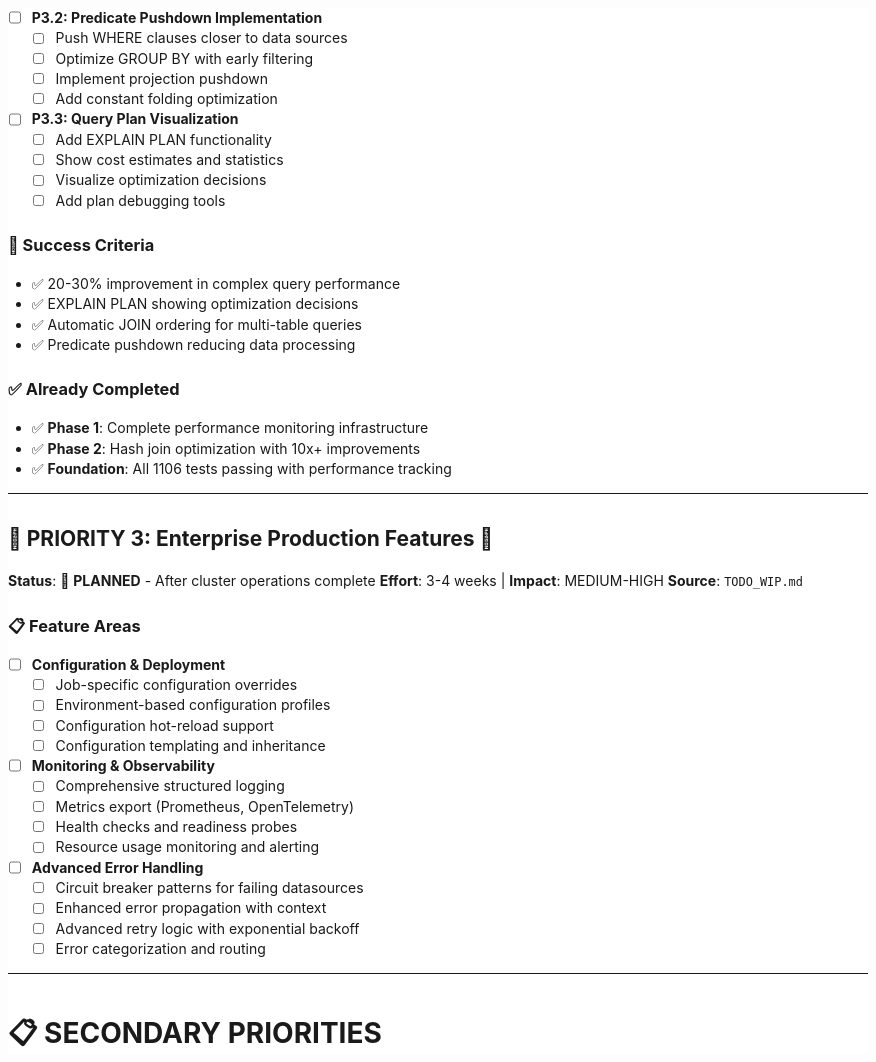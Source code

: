 - [ ] **P3.2: Predicate Pushdown Implementation**
  - [ ] Push WHERE clauses closer to data sources
  - [ ] Optimize GROUP BY with early filtering
  - [ ] Implement projection pushdown
  - [ ] Add constant folding optimization

- [ ] **P3.3: Query Plan Visualization**
  - [ ] Add EXPLAIN PLAN functionality
  - [ ] Show cost estimates and statistics
  - [ ] Visualize optimization decisions
  - [ ] Add plan debugging tools

### **🎯 Success Criteria**
- ✅ 20-30% improvement in complex query performance
- ✅ EXPLAIN PLAN showing optimization decisions
- ✅ Automatic JOIN ordering for multi-table queries
- ✅ Predicate pushdown reducing data processing

### **✅ Already Completed**
- ✅ **Phase 1**: Complete performance monitoring infrastructure
- ✅ **Phase 2**: Hash join optimization with 10x+ improvements
- ✅ **Foundation**: All 1106 tests passing with performance tracking

---

## 🎯 **PRIORITY 3: Enterprise Production Features** 🏢
**Status**: 🔵 **PLANNED** - After cluster operations complete
**Effort**: 3-4 weeks | **Impact**: MEDIUM-HIGH
**Source**: `TODO_WIP.md`

### **📋 Feature Areas**
- [ ] **Configuration & Deployment**
  - [ ] Job-specific configuration overrides
  - [ ] Environment-based configuration profiles
  - [ ] Configuration hot-reload support
  - [ ] Configuration templating and inheritance

- [ ] **Monitoring & Observability**
  - [ ] Comprehensive structured logging
  - [ ] Metrics export (Prometheus, OpenTelemetry)
  - [ ] Health checks and readiness probes
  - [ ] Resource usage monitoring and alerting

- [ ] **Advanced Error Handling**
  - [ ] Circuit breaker patterns for failing datasources
  - [ ] Enhanced error propagation with context
  - [ ] Advanced retry logic with exponential backoff
  - [ ] Error categorization and routing

---

# 📋 **SECONDARY PRIORITIES**
